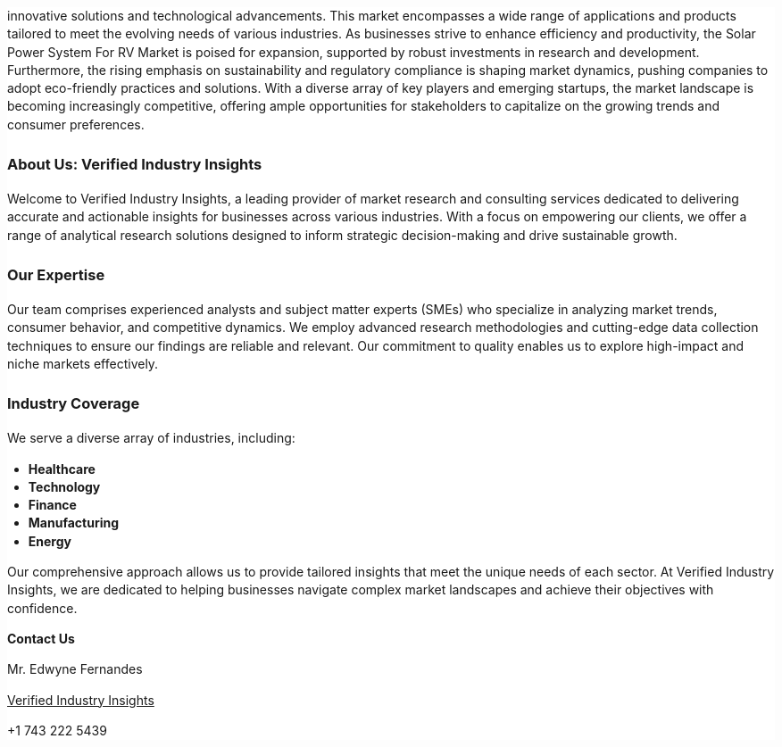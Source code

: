 innovative solutions and technological advancements. This market encompasses a wide range of applications and products tailored to meet the evolving needs of various industries. As businesses strive to enhance efficiency and productivity, the Solar Power System For RV Market is poised for expansion, supported by robust investments in research and development. Furthermore, the rising emphasis on sustainability and regulatory compliance is shaping market dynamics, pushing companies to adopt eco-friendly practices and solutions. With a diverse array of key players and emerging startups, the market landscape is becoming increasingly competitive, offering ample opportunities for stakeholders to capitalize on the growing trends and consumer preferences.</p><h3>About Us: Verified Industry Insights</h3><p>Welcome to Verified Industry Insights, a leading provider of market research and consulting services dedicated to delivering accurate and actionable insights for businesses across various industries. With a focus on empowering our clients, we offer a range of analytical research solutions designed to inform strategic decision-making and drive sustainable growth.</p><h3>Our Expertise</h3><p>Our team comprises experienced analysts and subject matter experts (SMEs) who specialize in analyzing market trends, consumer behavior, and competitive dynamics. We employ advanced research methodologies and cutting-edge data collection techniques to ensure our findings are reliable and relevant. Our commitment to quality enables us to explore high-impact and niche markets effectively.</p><h3>Industry Coverage</h3><p>We serve a diverse array of industries, including:</p><ul><li><strong>Healthcare</strong></li><li><strong>Technology</strong></li><li><strong>Finance</strong></li><li><strong>Manufacturing</strong></li><li><strong>Energy</strong></li></ul><p>Our comprehensive approach allows us to provide tailored insights that meet the unique needs of each sector. At Verified Industry Insights, we are dedicated to helping businesses navigate complex market landscapes and achieve their objectives with confidence.</p><p><strong>Contact Us</strong></p><p>Mr. Edwyne Fernandes</p><p><a href="https://www.verifiedindustryinsights.com/">Verified Industry Insights</a></p><p>+1 743 222 5439</p>
